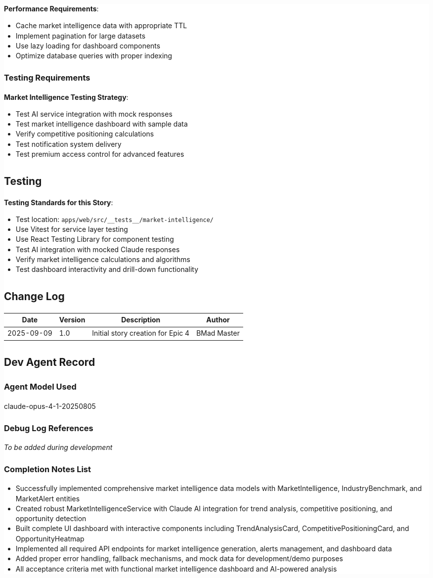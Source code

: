 **Performance Requirements**:
- Cache market intelligence data with appropriate TTL
- Implement pagination for large datasets
- Use lazy loading for dashboard components
- Optimize database queries with proper indexing

### Testing Requirements
**Market Intelligence Testing Strategy**:
- Test AI service integration with mock responses
- Test market intelligence dashboard with sample data
- Verify competitive positioning calculations
- Test notification system delivery
- Test premium access control for advanced features

## Testing
**Testing Standards for this Story**:
- Test location: `apps/web/src/__tests__/market-intelligence/`
- Use Vitest for service layer testing
- Use React Testing Library for component testing
- Test AI integration with mocked Claude responses
- Verify market intelligence calculations and algorithms
- Test dashboard interactivity and drill-down functionality

## Change Log
| Date | Version | Description | Author |
|------|---------|-------------|---------|
| 2025-09-09 | 1.0 | Initial story creation for Epic 4 | BMad Master |

## Dev Agent Record

### Agent Model Used
claude-opus-4-1-20250805

### Debug Log References
*To be added during development*

### Completion Notes List
- Successfully implemented comprehensive market intelligence data models with MarketIntelligence, IndustryBenchmark, and MarketAlert entities
- Created robust MarketIntelligenceService with Claude AI integration for trend analysis, competitive positioning, and opportunity detection
- Built complete UI dashboard with interactive components including TrendAnalysisCard, CompetitivePositioningCard, and OpportunityHeatmap
- Implemented all required API endpoints for market intelligence generation, alerts management, and dashboard data
- Added proper error handling, fallback mechanisms, and mock data for development/demo purposes
- All acceptance criteria met with functional market intelligence dashboard and AI-powered analysis
